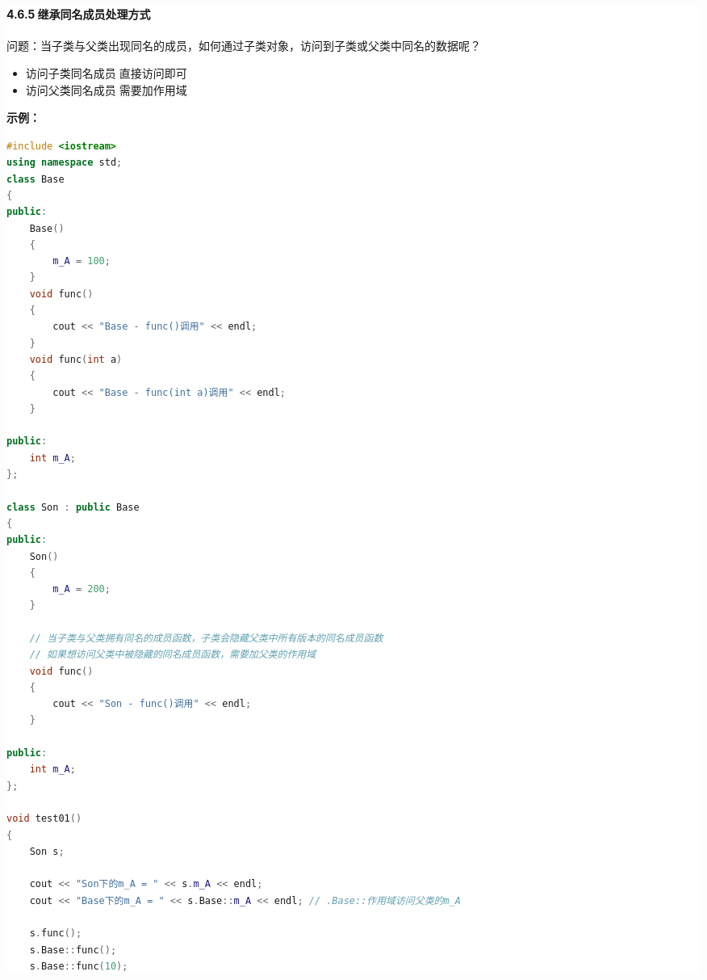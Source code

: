 
#### 4.6.5 继承同名成员处理方式



问题：当子类与父类出现同名的成员，如何通过子类对象，访问到子类或父类中同名的数据呢？



* 访问子类同名成员   直接访问即可
* 访问父类同名成员   需要加作用域



**示例：**

```C++
#include <iostream>
using namespace std;
class Base
{
public:
    Base()
    {
        m_A = 100;
    }
    void func()
    {
        cout << "Base - func()调用" << endl;
    }
    void func(int a)
    {
        cout << "Base - func(int a)调用" << endl;
    }

public:
    int m_A;
};

class Son : public Base
{
public:
    Son()
    {
        m_A = 200;
    }

    // 当子类与父类拥有同名的成员函数，子类会隐藏父类中所有版本的同名成员函数
    // 如果想访问父类中被隐藏的同名成员函数，需要加父类的作用域
    void func()
    {
        cout << "Son - func()调用" << endl;
    }

public:
    int m_A;
};

void test01()
{
    Son s;

    cout << "Son下的m_A = " << s.m_A << endl;
    cout << "Base下的m_A = " << s.Base::m_A << endl; // .Base::作用域访问父类的m_A

    s.func();
    s.Base::func();
    s.Base::func(10);
```